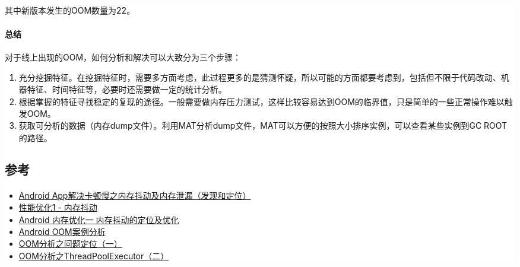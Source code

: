 其中新版本发生的OOM数量为22。

#### 总结

对于线上出现的OOM，如何分析和解决可以大致分为三个步骤：

1. 充分挖掘特征。在挖掘特征时，需要多方面考虑，此过程更多的是猜测怀疑，所以可能的方面都要考虑到，包括但不限于代码改动、机器特征、时间特征等，必要时还需要做一定的统计分析。
2. 根据掌握的特征寻找稳定的复现的途径。一般需要做内存压力测试，这样比较容易达到OOM的临界值，只是简单的一些正常操作难以触发OOM。
3. 获取可分析的数据（内存dump文件）。利用MAT分析dump文件，MAT可以方便的按照大小排序实例，可以查看某些实例到GC ROOT的路径。

## 参考

* [Android App解决卡顿慢之内存抖动及内存泄漏（发现和定位）](https://www.cnblogs.com/xgjblog/p/9042458.html)
* [性能优化1 - 内存抖动](https://myliupengcheng.github.io/2019/01/09/android-Performance-optimization-Memory-jitter-md/)
* [Android 内存优化一 内存抖动的定位及优化](https://blog.csdn.net/qiyei2009/article/details/89789585)
* [Android OOM案例分析](https://tech.meituan.com/2017/04/14/oom-analysis.html)
* [OOM分析之问题定位（一）](https://zhuanlan.zhihu.com/p/58919881)
* [OOM分析之ThreadPoolExecutor（二）](https://zhuanlan.zhihu.com/p/58920682)

